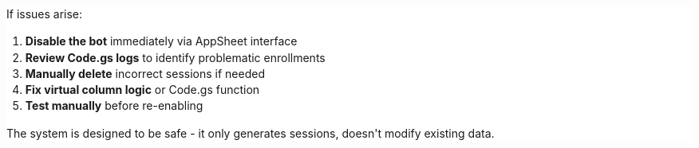 If issues arise:
1. **Disable the bot** immediately via AppSheet interface
2. **Review Code.gs logs** to identify problematic enrollments
3. **Manually delete** incorrect sessions if needed  
4. **Fix virtual column logic** or Code.gs function
5. **Test manually** before re-enabling

The system is designed to be safe - it only generates sessions, doesn't modify existing data.